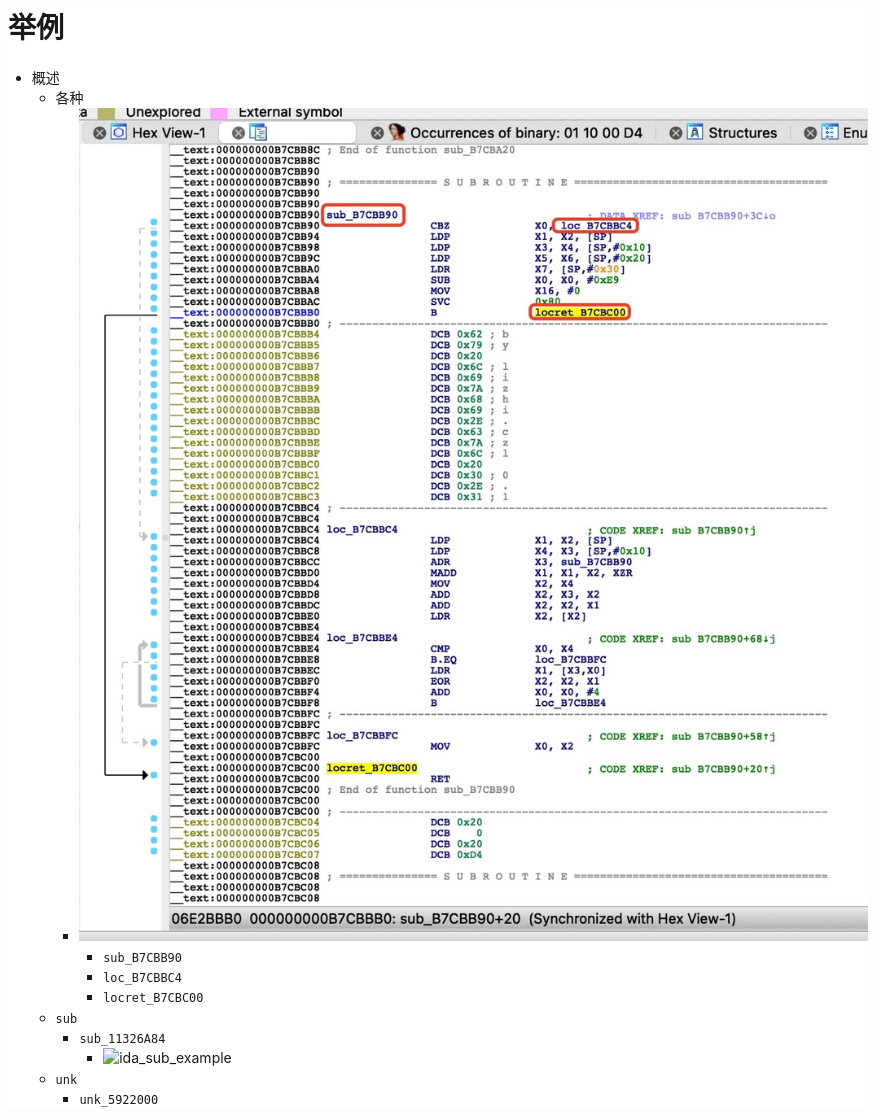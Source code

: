 # 举例

* 概述
  * 各种
    * ![ida_name_examples](../../assets/img/ida_name_examples.jpg)
      * `sub_B7CBB90`
      * `loc_B7CBBC4`
      * `locret_B7CBC00`
  * `sub`
    * `sub_11326A84`
      * ![ida_sub_example](../../assets/img/ida_sub_example.jpg)
  * `unk`
    * `unk_5922000`